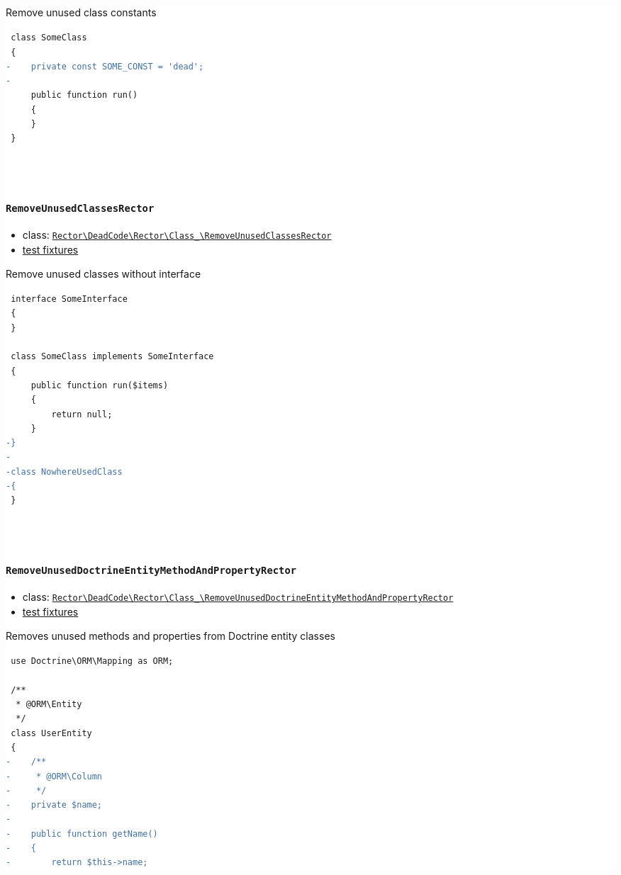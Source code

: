 Remove unused class constants

```diff
 class SomeClass
 {
-    private const SOME_CONST = 'dead';
-
     public function run()
     {
     }
 }
```

<br><br>

### `RemoveUnusedClassesRector`

- class: [`Rector\DeadCode\Rector\Class_\RemoveUnusedClassesRector`](/rules/dead-code/src/Rector/Class_/RemoveUnusedClassesRector.php)
- [test fixtures](/rules/dead-code/tests/Rector/Class_/RemoveUnusedClassesRector/Fixture)

Remove unused classes without interface

```diff
 interface SomeInterface
 {
 }

 class SomeClass implements SomeInterface
 {
     public function run($items)
     {
         return null;
     }
-}
-
-class NowhereUsedClass
-{
 }
```

<br><br>

### `RemoveUnusedDoctrineEntityMethodAndPropertyRector`

- class: [`Rector\DeadCode\Rector\Class_\RemoveUnusedDoctrineEntityMethodAndPropertyRector`](/rules/dead-code/src/Rector/Class_/RemoveUnusedDoctrineEntityMethodAndPropertyRector.php)
- [test fixtures](/rules/dead-code/tests/Rector/Class_/RemoveUnusedDoctrineEntityMethodAndPropertyRector/Fixture)

Removes unused methods and properties from Doctrine entity classes

```diff
 use Doctrine\ORM\Mapping as ORM;

 /**
  * @ORM\Entity
  */
 class UserEntity
 {
-    /**
-     * @ORM\Column
-     */
-    private $name;
-
-    public function getName()
-    {
-        return $this->name;
```